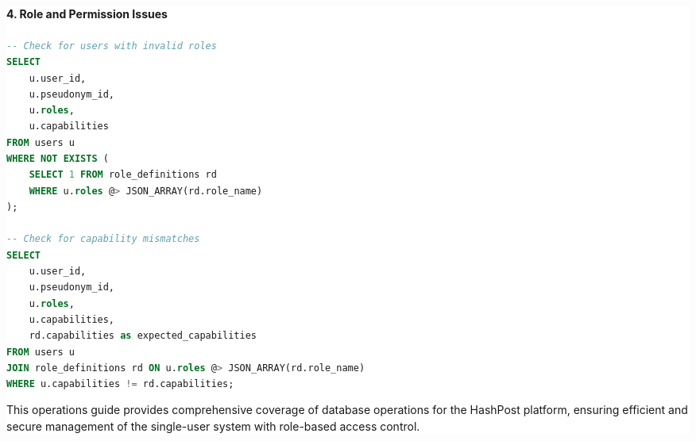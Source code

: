 
#### 4. Role and Permission Issues

```sql
-- Check for users with invalid roles
SELECT 
    u.user_id,
    u.pseudonym_id,
    u.roles,
    u.capabilities
FROM users u
WHERE NOT EXISTS (
    SELECT 1 FROM role_definitions rd 
    WHERE u.roles @> JSON_ARRAY(rd.role_name)
);

-- Check for capability mismatches
SELECT 
    u.user_id,
    u.pseudonym_id,
    u.roles,
    u.capabilities,
    rd.capabilities as expected_capabilities
FROM users u
JOIN role_definitions rd ON u.roles @> JSON_ARRAY(rd.role_name)
WHERE u.capabilities != rd.capabilities;
```

This operations guide provides comprehensive coverage of database operations for the HashPost platform, ensuring efficient and secure management of the single-user system with role-based access control. 